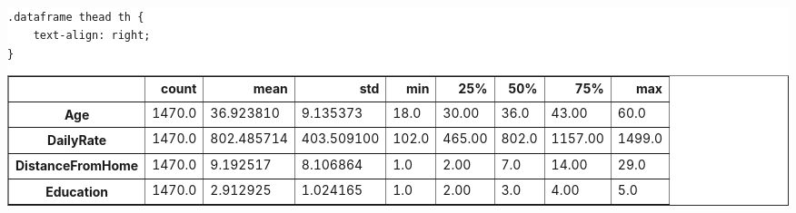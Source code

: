     .dataframe thead th {
        text-align: right;
    }
</style>
<table border="1" class="dataframe">
  <thead>
    <tr style="text-align: right;">
      <th></th>
      <th>count</th>
      <th>mean</th>
      <th>std</th>
      <th>min</th>
      <th>25%</th>
      <th>50%</th>
      <th>75%</th>
      <th>max</th>
    </tr>
  </thead>
  <tbody>
    <tr>
      <th>Age</th>
      <td>1470.0</td>
      <td>36.923810</td>
      <td>9.135373</td>
      <td>18.0</td>
      <td>30.00</td>
      <td>36.0</td>
      <td>43.00</td>
      <td>60.0</td>
    </tr>
    <tr>
      <th>DailyRate</th>
      <td>1470.0</td>
      <td>802.485714</td>
      <td>403.509100</td>
      <td>102.0</td>
      <td>465.00</td>
      <td>802.0</td>
      <td>1157.00</td>
      <td>1499.0</td>
    </tr>
    <tr>
      <th>DistanceFromHome</th>
      <td>1470.0</td>
      <td>9.192517</td>
      <td>8.106864</td>
      <td>1.0</td>
      <td>2.00</td>
      <td>7.0</td>
      <td>14.00</td>
      <td>29.0</td>
    </tr>
    <tr>
      <th>Education</th>
      <td>1470.0</td>
      <td>2.912925</td>
      <td>1.024165</td>
      <td>1.0</td>
      <td>2.00</td>
      <td>3.0</td>
      <td>4.00</td>
      <td>5.0</td>
    </tr>
    <tr>